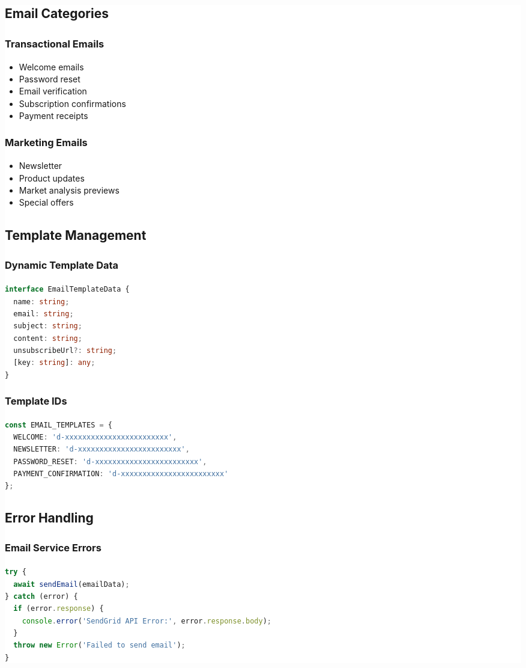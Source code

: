 ## Email Categories

### Transactional Emails
- Welcome emails
- Password reset
- Email verification
- Subscription confirmations
- Payment receipts

### Marketing Emails
- Newsletter
- Product updates
- Market analysis previews
- Special offers

## Template Management

### Dynamic Template Data
```typescript
interface EmailTemplateData {
  name: string;
  email: string;
  subject: string;
  content: string;
  unsubscribeUrl?: string;
  [key: string]: any;
}
```

### Template IDs
```typescript
const EMAIL_TEMPLATES = {
  WELCOME: 'd-xxxxxxxxxxxxxxxxxxxxxxxx',
  NEWSLETTER: 'd-xxxxxxxxxxxxxxxxxxxxxxxx',
  PASSWORD_RESET: 'd-xxxxxxxxxxxxxxxxxxxxxxxx',
  PAYMENT_CONFIRMATION: 'd-xxxxxxxxxxxxxxxxxxxxxxxx'
};
```

## Error Handling

### Email Service Errors
```typescript
try {
  await sendEmail(emailData);
} catch (error) {
  if (error.response) {
    console.error('SendGrid API Error:', error.response.body);
  }
  throw new Error('Failed to send email');
}
```
